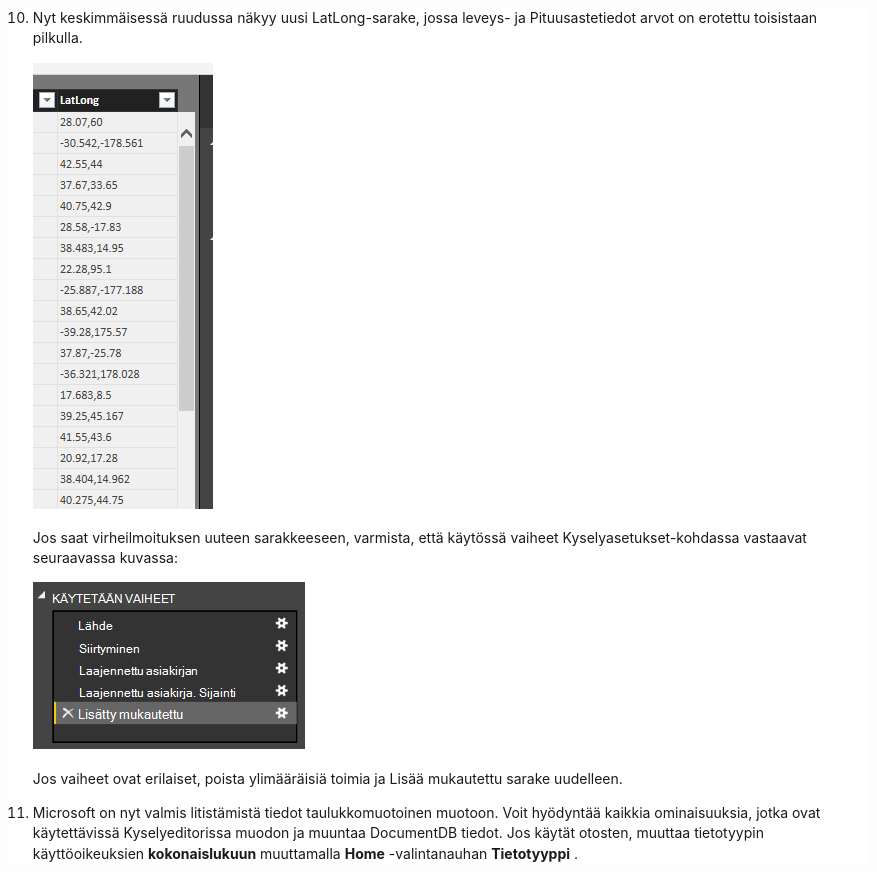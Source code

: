10. Nyt keskimmäisessä ruudussa näkyy uusi LatLong-sarake, jossa leveys- ja Pituusastetiedot arvot on erotettu toisistaan pilkulla.

    ![Power BI-opetusohjelma yhdistimen DocumentDB Power BI - mukautettu LatLong sarake](./media/documentdb-powerbi-visualize/power_bi_connector_pbicolumnlatlong.png)

    Jos saat virheilmoituksen uuteen sarakkeeseen, varmista, että käytössä vaiheet Kyselyasetukset-kohdassa vastaavat seuraavassa kuvassa:

    ![Käytetään vaiheet on oltava lähde, siirtymisruudun, laajennettu asiakirjan, laajennettu Document.Location, lisätä mukautettu](./media/documentdb-powerbi-visualize/azure-documentdb-power-bi-applied-steps.png)

    Jos vaiheet ovat erilaiset, poista ylimääräisiä toimia ja Lisää mukautettu sarake uudelleen. 

11. Microsoft on nyt valmis litistämistä tiedot taulukkomuotoinen muotoon.  Voit hyödyntää kaikkia ominaisuuksia, jotka ovat käytettävissä Kyselyeditorissa muodon ja muuntaa DocumentDB tiedot.  Jos käytät otosten, muuttaa tietotyypin käyttöoikeuksien **kokonaislukuun** muuttamalla **Home** -valintanauhan **Tietotyyppi** .
